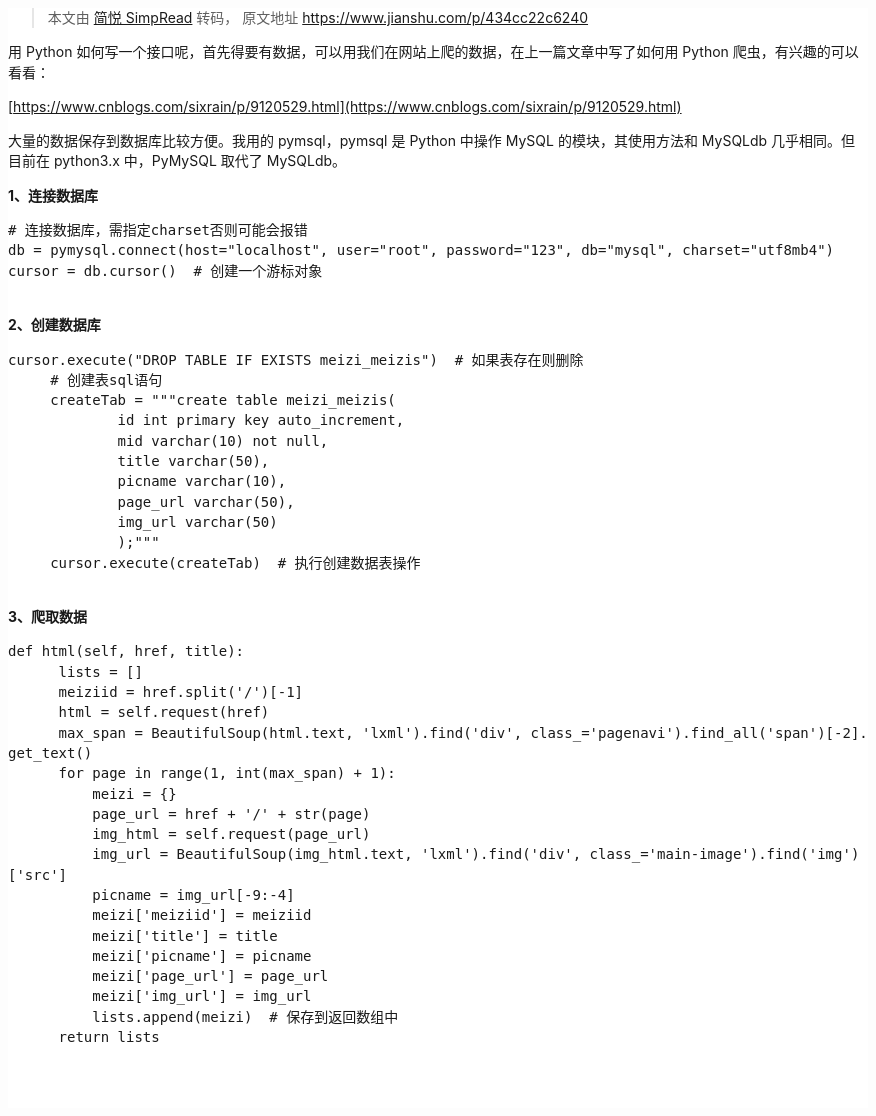 > 本文由 [简悦 SimpRead](http://ksria.com/simpread/) 转码， 原文地址 https://www.jianshu.com/p/434cc22c6240

用 Python 如何写一个接口呢，首先得要有数据，可以用我们在网站上爬的数据，在上一篇文章中写了如何用 Python 爬虫，有兴趣的可以看看：

[https://www.cnblogs.com/sixrain/p/9120529.html](https://www.cnblogs.com/sixrain/p/9120529.html)

大量的数据保存到数据库比较方便。我用的 pymsql，pymsql 是 Python 中操作 MySQL 的模块，其使用方法和 MySQLdb 几乎相同。但目前在 python3.x 中，PyMySQL 取代了 MySQLdb。

**1、连接数据库**

<pre># 连接数据库，需指定charset否则可能会报错
db = pymysql.connect(host="localhost", user="root", password="123", db="mysql", charset="utf8mb4")
cursor = db.cursor()  # 创建一个游标对象

</pre>

**2、创建数据库**

<pre>cursor.execute("DROP TABLE IF EXISTS meizi_meizis")  # 如果表存在则删除
     # 创建表sql语句
     createTab = """create table meizi_meizis(
             id int primary key auto_increment,
             mid varchar(10) not null,
             title varchar(50),
             picname varchar(10),
             page_url varchar(50),
             img_url varchar(50)
             );"""
     cursor.execute(createTab)  # 执行创建数据表操作

</pre>

**3、爬取数据**

<pre>def html(self, href, title):
      lists = []
      meiziid = href.split('/')[-1]
      html = self.request(href)
      max_span = BeautifulSoup(html.text, 'lxml').find('div', class_='pagenavi').find_all('span')[-2].get_text()
      for page in range(1, int(max_span) + 1):
          meizi = {}
          page_url = href + '/' + str(page)
          img_html = self.request(page_url)
          img_url = BeautifulSoup(img_html.text, 'lxml').find('div', class_='main-image').find('img')['src']
          picname = img_url[-9:-4]
          meizi['meiziid'] = meiziid
          meizi['title'] = title
          meizi['picname'] = picname
          meizi['page_url'] = page_url
          meizi['img_url'] = img_url
          lists.append(meizi)  # 保存到返回数组中
      return lists
